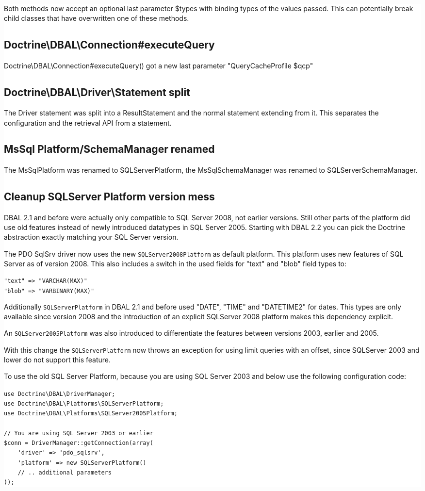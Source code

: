 Both methods now accept an optional last parameter $types with binding types of the values passed.
This can potentially break child classes that have overwritten one of these methods.

## Doctrine\DBAL\Connection#executeQuery

Doctrine\DBAL\Connection#executeQuery() got a new last parameter "QueryCacheProfile $qcp"

## Doctrine\DBAL\Driver\Statement split

The Driver statement was split into a ResultStatement and the normal statement extending from it.
This separates the configuration and the retrieval API from a statement.

## MsSql Platform/SchemaManager renamed

The MsSqlPlatform was renamed to SQLServerPlatform, the MsSqlSchemaManager was renamed
to SQLServerSchemaManager.

## Cleanup SQLServer Platform version mess

DBAL 2.1 and before were actually only compatible to SQL Server 2008, not earlier versions.
Still other parts of the platform did use old features instead of newly introduced datatypes
in SQL Server 2005. Starting with DBAL 2.2 you can pick the Doctrine abstraction exactly
matching your SQL Server version.

The PDO SqlSrv driver now uses the new `SQLServer2008Platform` as default platform.
This platform uses new features of SQL Server as of version 2008. This also includes a switch
in the used fields for "text" and "blob" field types to:

    "text" => "VARCHAR(MAX)"
    "blob" => "VARBINARY(MAX)"

Additionally `SQLServerPlatform` in DBAL 2.1 and before used "DATE", "TIME" and "DATETIME2" for dates.
This types are only available since version 2008 and the introduction of an explicit
SQLServer 2008 platform makes this dependency explicit.

An `SQLServer2005Platform` was also introduced to differentiate the features between
versions 2003, earlier and 2005.

With this change the `SQLServerPlatform` now throws an exception for using limit queries
with an offset, since SQLServer 2003 and lower do not support this feature.

To use the old SQL Server Platform, because you are using SQL Server 2003 and below use
the following configuration code:

    use Doctrine\DBAL\DriverManager;
    use Doctrine\DBAL\Platforms\SQLServerPlatform;
    use Doctrine\DBAL\Platforms\SQLServer2005Platform;

    // You are using SQL Server 2003 or earlier
    $conn = DriverManager::getConnection(array(
        'driver' => 'pdo_sqlsrv',
        'platform' => new SQLServerPlatform()
        // .. additional parameters
    ));
